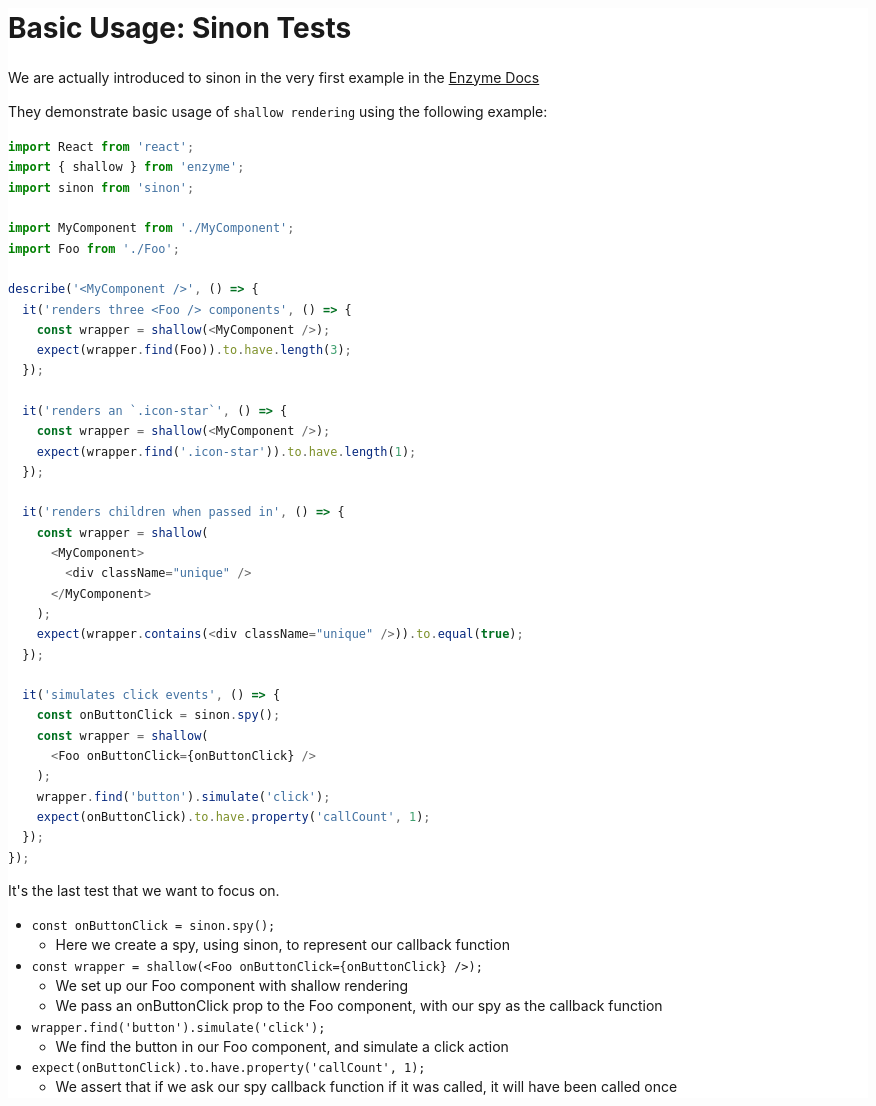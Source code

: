 # Basic Usage: Sinon Tests

We are actually introduced to sinon in the very first example in the [Enzyme Docs](https://github.com/airbnb/enzyme#shallow-rendering)

They demonstrate basic usage of `shallow rendering` using the following example:

```javascript
import React from 'react';
import { shallow } from 'enzyme';
import sinon from 'sinon';

import MyComponent from './MyComponent';
import Foo from './Foo';

describe('<MyComponent />', () => {
  it('renders three <Foo /> components', () => {
    const wrapper = shallow(<MyComponent />);
    expect(wrapper.find(Foo)).to.have.length(3);
  });

  it('renders an `.icon-star`', () => {
    const wrapper = shallow(<MyComponent />);
    expect(wrapper.find('.icon-star')).to.have.length(1);
  });

  it('renders children when passed in', () => {
    const wrapper = shallow(
      <MyComponent>
        <div className="unique" />
      </MyComponent>
    );
    expect(wrapper.contains(<div className="unique" />)).to.equal(true);
  });

  it('simulates click events', () => {
    const onButtonClick = sinon.spy();
    const wrapper = shallow(
      <Foo onButtonClick={onButtonClick} />
    );
    wrapper.find('button').simulate('click');
    expect(onButtonClick).to.have.property('callCount', 1);
  });
});
```

It's the last test that we want to focus on.

- `const onButtonClick = sinon.spy();`
  - Here we create a spy, using sinon, to represent our callback function
- `const wrapper = shallow(<Foo onButtonClick={onButtonClick} />);`
  - We set up our Foo component with shallow rendering
  - We pass an onButtonClick prop to the Foo component, with our spy as the callback function
- `wrapper.find('button').simulate('click');`
  - We find the button in our Foo component, and simulate a click action
- `expect(onButtonClick).to.have.property('callCount', 1);`
  - We assert that if we ask our spy callback function if it was called, it will have been called once
